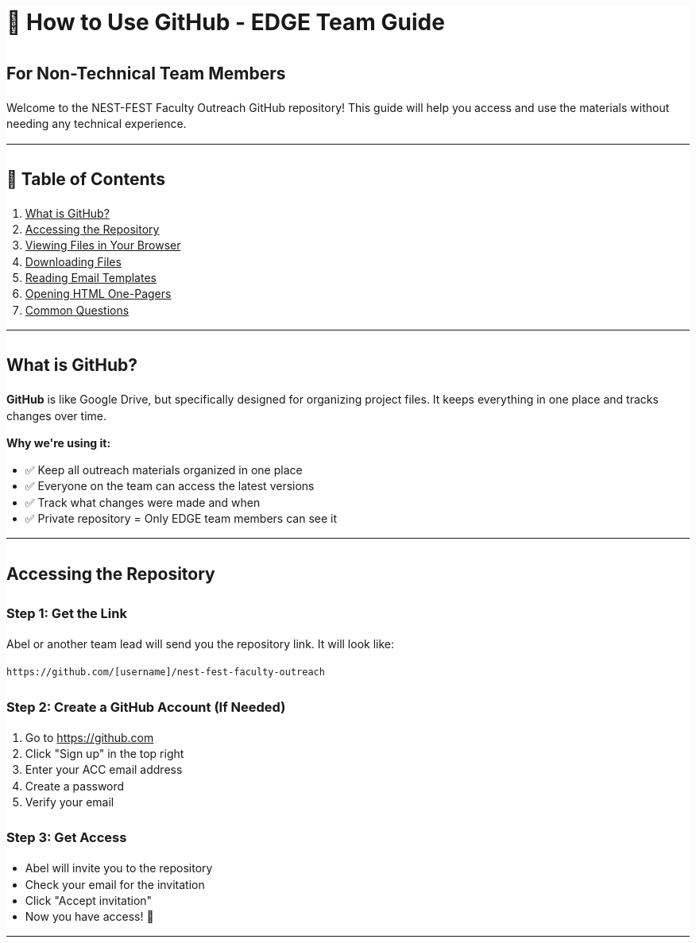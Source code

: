 # 🚀 How to Use GitHub - EDGE Team Guide
## For Non-Technical Team Members

Welcome to the NEST-FEST Faculty Outreach GitHub repository! This guide will help you access and use the materials without needing any technical experience.

---

## 📖 Table of Contents
1. [What is GitHub?](#what-is-github)
2. [Accessing the Repository](#accessing-the-repository)
3. [Viewing Files in Your Browser](#viewing-files-in-your-browser)
4. [Downloading Files](#downloading-files)
5. [Reading Email Templates](#reading-email-templates)
6. [Opening HTML One-Pagers](#opening-html-one-pagers)
7. [Common Questions](#common-questions)

---

## What is GitHub?

**GitHub** is like Google Drive, but specifically designed for organizing project files. It keeps everything in one place and tracks changes over time.

**Why we're using it:**
- ✅ Keep all outreach materials organized in one place
- ✅ Everyone on the team can access the latest versions
- ✅ Track what changes were made and when
- ✅ Private repository = Only EDGE team members can see it

---

## Accessing the Repository

### Step 1: Get the Link
Abel or another team lead will send you the repository link. It will look like:
```
https://github.com/[username]/nest-fest-faculty-outreach
```

### Step 2: Create a GitHub Account (If Needed)
1. Go to https://github.com
2. Click "Sign up" in the top right
3. Enter your ACC email address
4. Create a password
5. Verify your email

### Step 3: Get Access
- Abel will invite you to the repository
- Check your email for the invitation
- Click "Accept invitation"
- Now you have access! 🎉

---